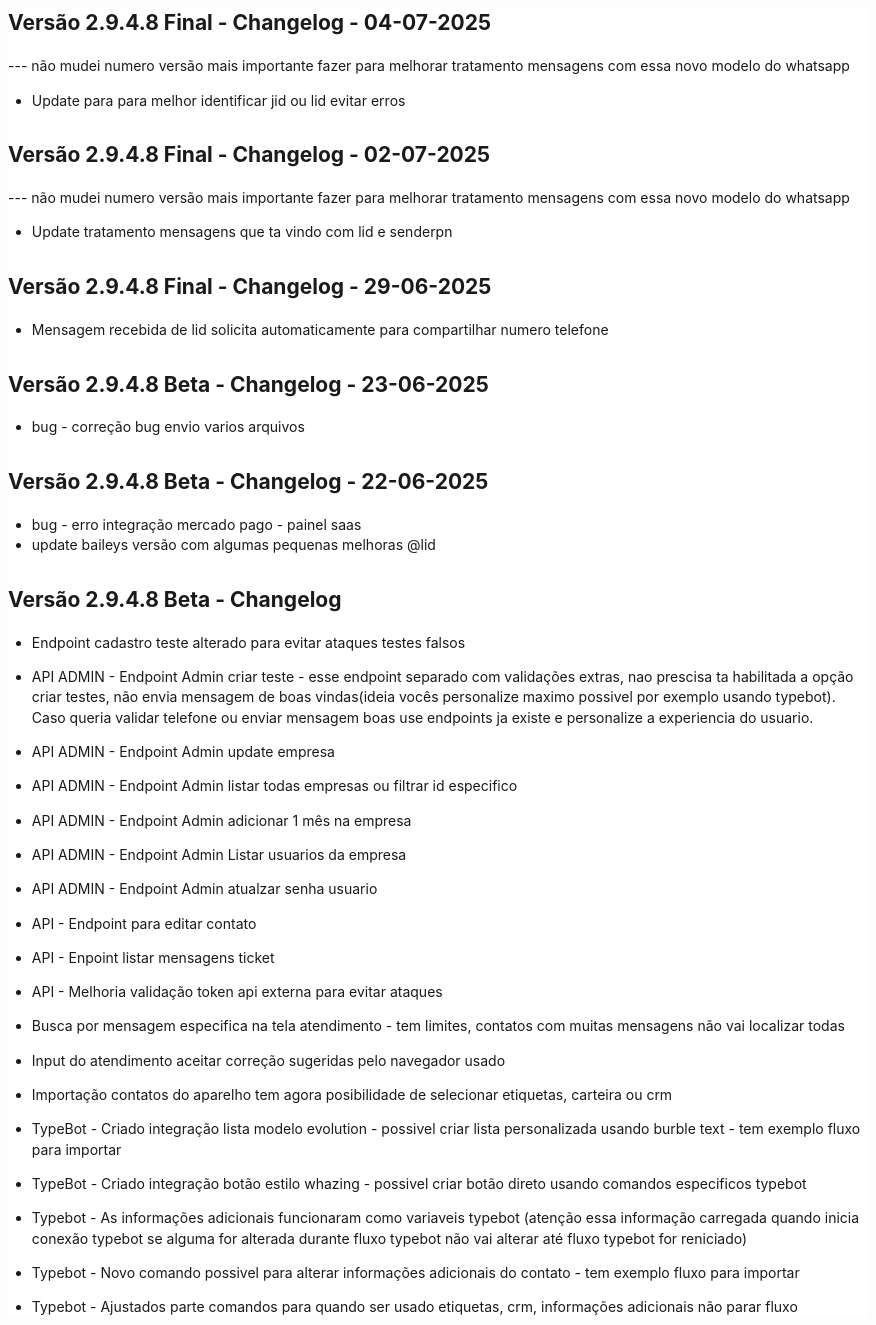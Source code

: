 ## Versão 2.9.4.8 Final - Changelog - 04-07-2025

--- não mudei numero versão mais importante fazer para melhorar tratamento mensagens com essa novo modelo do whatsapp

- Update para para melhor identificar jid ou lid evitar erros


## Versão 2.9.4.8 Final - Changelog - 02-07-2025

--- não mudei numero versão mais importante fazer para melhorar tratamento mensagens com essa novo modelo do whatsapp

- Update tratamento mensagens que ta vindo com lid e senderpn

## Versão 2.9.4.8 Final - Changelog - 29-06-2025

- Mensagem recebida de lid solicita automaticamente para compartilhar numero telefone

## Versão 2.9.4.8 Beta - Changelog - 23-06-2025

- bug - correção bug envio varios arquivos

## Versão 2.9.4.8 Beta - Changelog - 22-06-2025

- bug - erro integração mercado pago - painel saas
- update baileys versão com algumas pequenas melhoras @lid


## Versão 2.9.4.8 Beta - Changelog

- Endpoint cadastro teste alterado para evitar ataques testes falsos

- API ADMIN - Endpoint Admin criar teste - esse endpoint separado com validações extras, nao prescisa ta habilitada a opção criar testes, não envia mensagem de boas vindas(ideia vocês personalize maximo possivel por exemplo usando typebot). Caso queria validar telefone ou enviar mensagem boas use endpoints ja existe e personalize a experiencia do usuario.
- API ADMIN -  Endpoint Admin update empresa
- API ADMIN - Endpoint Admin listar todas empresas ou filtrar id especifico
- API ADMIN - Endpoint Admin adicionar 1 mês na empresa
- API ADMIN - Endpoint Admin Listar usuarios da empresa
- API ADMIN - Endpoint Admin atualzar senha usuario

- API - Endpoint para editar contato
- API - Enpoint listar mensagens ticket
- API - Melhoria validação token api externa para evitar ataques

- Busca por mensagem especifica na tela atendimento - tem limites, contatos com muitas mensagens não vai localizar todas
- Input do atendimento aceitar correção sugeridas pelo navegador usado
- Importação contatos do aparelho tem agora posibilidade de selecionar etiquetas, carteira ou crm

- TypeBot - Criado integração lista modelo evolution - possivel criar lista personalizada usando burble text  - tem exemplo fluxo para importar
- TypeBot - Criado integração botão estilo whazing - possivel criar botão direto usando comandos especificos typebot
- Typebot - As informações adicionais funcionaram como variaveis typebot (atenção essa informação carregada quando inicia conexão typebot se alguma for alterada durante fluxo typebot não vai alterar até fluxo typebot for reniciado)
- Typebot - Novo comando possivel para alterar informações adicionais do contato - tem exemplo fluxo para importar
- Typebot - Ajustados parte comandos para quando ser usado etiquetas, crm, informações adicionais não parar fluxo
